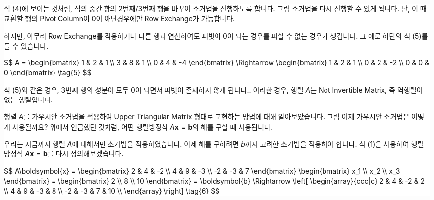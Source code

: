 식 (4)에 보이는 것처럼, 식의 중간 항의 2번째/3번째 행을 바꾸어 소거법을 진행하도록 합니다. 그럼 소거법을 다시 진행할 수 있게 됩니다. 단, 이 때 교환할 행의 Pivot Column이 0이 아닌경우에만 Row Exchange가 가능합니다.

하지만, 아무리 Row Exchange를 적용하거나 다른 행과 연산하여도 피벗이 0이 되는 경우를 피할 수 없는 경우가 생깁니다. 그 예로 하단의 식 (5)를 들 수 있습니다.

<p>$$
A
=
\begin{bmatrix}
1 & 2 & 1 \\
3 & 8 & 1 \\
0 & 4 & -4
\end{bmatrix}
\Rightarrow
\begin{bmatrix}
1 & 2 & 1 \\
0 & 2 & -2 \\
0 & 0 & 0
\end{bmatrix}
\tag{5}
$$</p>

식 (5)와 같은 경우, 3번째 행의 성분이 모두 0이 되면서 피벗이 존재하지 않게 됩니다.. 이러한 경우, 행렬 $A$는 Not Invertible Matrix, 즉 역행렬이 없는 행렬입니다.

행렬 $A$를 가우시안 소거법을 적용하여 Upper Triangular Matrix 형태로 표현하는 방법에 대해 알아보았습니다. 그럼 이제 가우시안 소거법은 어떻게 사용될까요? 위에서 언급했던 것처럼, 어떤 행렬방정식 $A\boldsymbol{x}=\boldsymbol{b}$의 해를 구할 때 사용됩니다.

우리는 지금까지 행렬 $A$에 대해서만 소거법을 적용하였습니다. 이제 해를 구하려면 $b$까지 고려한 소거법을 적용해야 합니다. 식 (1)을 사용하여 행렬방정식 $A\boldsymbol{x}=\boldsymbol{b}$를 다시 정의해보겠습니다.

<p>$$
A\boldsymbol{x}
=
\begin{bmatrix}
2 & 4 & -2 \\
4 & 9 & -3 \\
-2 & -3 & 7
\end{bmatrix}
\begin{bmatrix}
x_1 \\
x_2 \\
x_3
\end{bmatrix}
=
\begin{bmatrix}
2 \\
8 \\
10
\end{bmatrix}
=
\boldsymbol{b}
\Rightarrow
\left[
\begin{array}{ccc|c}
2 & 4 & -2 & 2 \\ 
4 & 9 & -3 & 8 \\ 
-2 & -3 & 7 & 10 \\ 
\end{array}
\right]
\tag{6}
$$</p>
